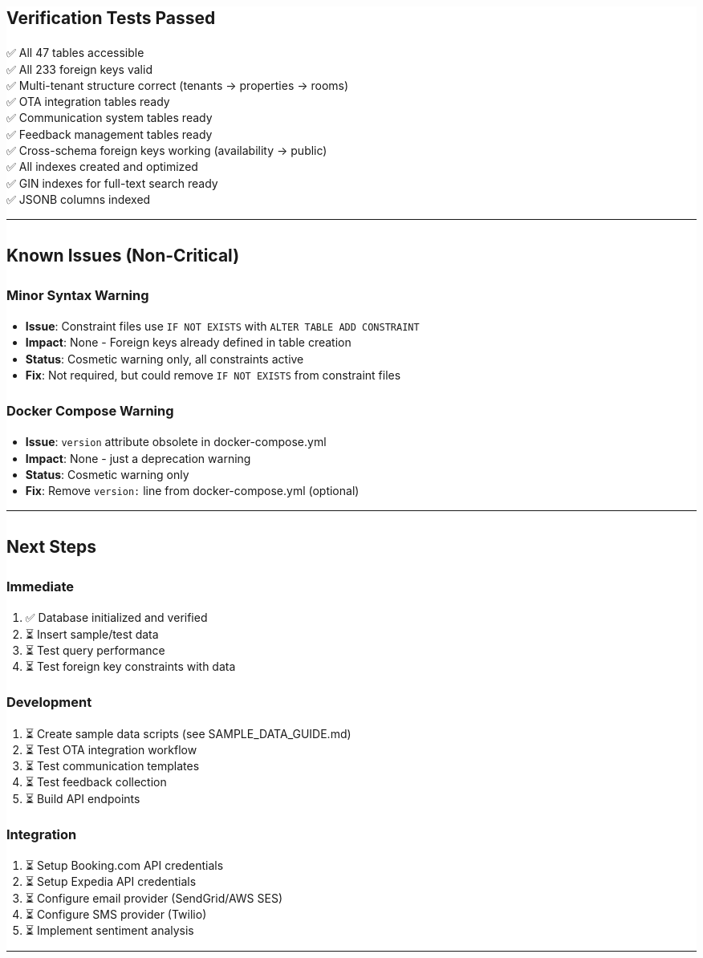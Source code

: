 
## Verification Tests Passed

✅ All 47 tables accessible  
✅ All 233 foreign keys valid  
✅ Multi-tenant structure correct (tenants → properties → rooms)  
✅ OTA integration tables ready  
✅ Communication system tables ready  
✅ Feedback management tables ready  
✅ Cross-schema foreign keys working (availability → public)  
✅ All indexes created and optimized  
✅ GIN indexes for full-text search ready  
✅ JSONB columns indexed  

---

## Known Issues (Non-Critical)

### Minor Syntax Warning
- **Issue**: Constraint files use `IF NOT EXISTS` with `ALTER TABLE ADD CONSTRAINT`
- **Impact**: None - Foreign keys already defined in table creation
- **Status**: Cosmetic warning only, all constraints active
- **Fix**: Not required, but could remove `IF NOT EXISTS` from constraint files

### Docker Compose Warning
- **Issue**: `version` attribute obsolete in docker-compose.yml
- **Impact**: None - just a deprecation warning
- **Status**: Cosmetic warning only
- **Fix**: Remove `version:` line from docker-compose.yml (optional)

---

## Next Steps

### Immediate
1. ✅ Database initialized and verified
2. ⏳ Insert sample/test data
3. ⏳ Test query performance
4. ⏳ Test foreign key constraints with data

### Development
1. ⏳ Create sample data scripts (see SAMPLE_DATA_GUIDE.md)
2. ⏳ Test OTA integration workflow
3. ⏳ Test communication templates
4. ⏳ Test feedback collection
5. ⏳ Build API endpoints

### Integration
1. ⏳ Setup Booking.com API credentials
2. ⏳ Setup Expedia API credentials
3. ⏳ Configure email provider (SendGrid/AWS SES)
4. ⏳ Configure SMS provider (Twilio)
5. ⏳ Implement sentiment analysis

---